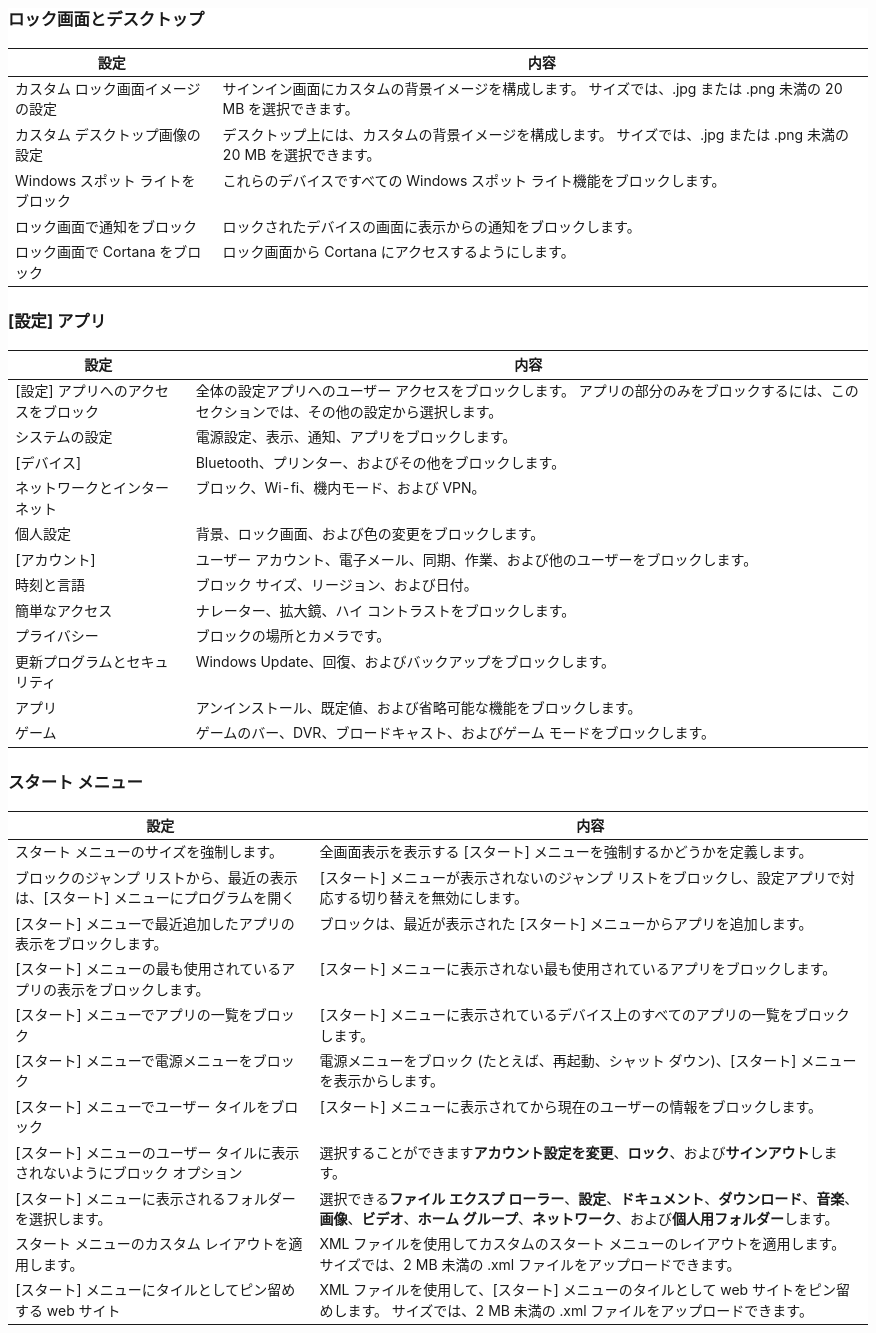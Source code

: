 ### <a name="lock-screen-and-desktop"></a>ロック画面とデスクトップ  

|設定|内容|
|---|---|
|カスタム ロック画面イメージの設定|サインイン画面にカスタムの背景イメージを構成します。 サイズでは、.jpg または .png 未満の 20 MB を選択できます。|
|カスタム デスクトップ画像の設定|デスクトップ上には、カスタムの背景イメージを構成します。 サイズでは、.jpg または .png 未満の 20 MB を選択できます。|
|Windows スポット ライトをブロック|これらのデバイスですべての Windows スポット ライト機能をブロックします。|
|ロック画面で通知をブロック|ロックされたデバイスの画面に表示からの通知をブロックします。|
|ロック画面で Cortana をブロック|ロック画面から Cortana にアクセスするようにします。|

### <a name="settings-app"></a>[設定] アプリ  

|設定|内容|
|---|---|
|[設定] アプリへのアクセスをブロック|全体の設定アプリへのユーザー アクセスをブロックします。 アプリの部分のみをブロックするには、このセクションでは、その他の設定から選択します。
|システムの設定|電源設定、表示、通知、アプリをブロックします。|
|[デバイス]|Bluetooth、プリンター、およびその他をブロックします。|
|ネットワークとインターネット|ブロック、Wi-fi、機内モード、および VPN。|
|個人設定|背景、ロック画面、および色の変更をブロックします。|
|[アカウント]|ユーザー アカウント、電子メール、同期、作業、および他のユーザーをブロックします。|
|時刻と言語|ブロック サイズ、リージョン、および日付。|
|簡単なアクセス|ナレーター、拡大鏡、ハイ コントラストをブロックします。|
|プライバシー|ブロックの場所とカメラです。|
|更新プログラムとセキュリティ|Windows Update、回復、およびバックアップをブロックします。|  
|アプリ|アンインストール、既定値、および省略可能な機能をブロックします。|
|ゲーム|ゲームのバー、DVR、ブロードキャスト、およびゲーム モードをブロックします。|  

### <a name="start-menu"></a>スタート メニュー  

|設定|内容|
|---|---|
|スタート メニューのサイズを強制します。|全画面表示を表示する [スタート] メニューを強制するかどうかを定義します。|
|ブロックのジャンプ リストから、最近の表示は、[スタート] メニューにプログラムを開く|[スタート] メニューが表示されないのジャンプ リストをブロックし、設定アプリで対応する切り替えを無効にします。|
|[スタート] メニューで最近追加したアプリの表示をブロックします。|ブロックは、最近が表示された [スタート] メニューからアプリを追加します。|
|[スタート] メニューの最も使用されているアプリの表示をブロックします。|[スタート] メニューに表示されない最も使用されているアプリをブロックします。|
|[スタート] メニューでアプリの一覧をブロック|[スタート] メニューに表示されているデバイス上のすべてのアプリの一覧をブロックします。|
|[スタート] メニューで電源メニューをブロック|電源メニューをブロック (たとえば、再起動、シャット ダウン)、[スタート] メニューを表示からします。|
|[スタート] メニューでユーザー タイルをブロック|[スタート] メニューに表示されてから現在のユーザーの情報をブロックします。|
|[スタート] メニューのユーザー タイルに表示されないようにブロック オプション|選択することができます**アカウント設定を変更**、**ロック**、および**サインアウト**します。|
|[スタート] メニューに表示されるフォルダーを選択します。|選択できる**ファイル エクスプ ローラー**、**設定**、**ドキュメント**、**ダウンロード**、**音楽**、 **画像**、**ビデオ**、**ホーム グループ**、**ネットワーク**、および**個人用フォルダー**します。|
|スタート メニューのカスタム レイアウトを適用します。|XML ファイルを使用してカスタムのスタート メニューのレイアウトを適用します。 サイズでは、2 MB 未満の .xml ファイルをアップロードできます。|
|[スタート] メニューにタイルとしてピン留めする web サイト|XML ファイルを使用して、[スタート] メニューのタイルとして web サイトをピン留めします。 サイズでは、2 MB 未満の .xml ファイルをアップロードできます。|  
